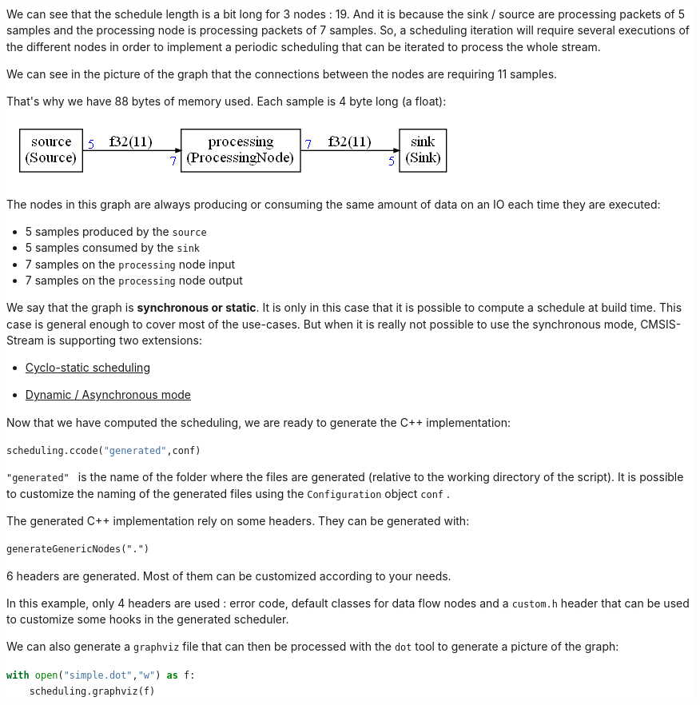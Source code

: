 We can see that the schedule length is a bit long for 3 nodes : 19. And it is because the sink / source are processing packets of 5 samples and the processing node is processing packets of 7 samples. So, a scheduling iteration will require several executions of the different nodes in order to implement a periodic scheduling that can be iterated to process the whole stream.

We can see in the picture of the graph that the connections between the nodes are requiring 11 samples.

That's why we have 88 bytes of memory used. Each sample is 4 byte long (a float):

![simple](../Examples/simple/docassets/simple.png)

The nodes in this graph are always producing or consuming the same amount of data on an IO each time they are executed:

* 5 samples produced by the `source`
* 5 samples consumed by the `sink`
* 7 samples on the `processing` node input
* 7 samples on the `processing` node output

We say that the graph is **synchronous or static**. It is only in this case that it is possible to compute a schedule at build time. This case is general enough to cover most of the use-cases. But when it is really not possible to use the synchronous mode, CMSIS-Stream is supporting two extensions:

- [Cyclo-static scheduling](Documentation/CycloStatic.md)

- [Dynamic / Asynchronous mode](Documentation/Async.md)

Now that we have computed the scheduling, we are ready to generate the C++ implementation:

```python
scheduling.ccode("generated",conf)
```

`"generated" ` is the name of the folder where the files are generated (relative to the working directory of the script). It is possible to customize the naming of the generated files using the `Configuration` object `conf` .

The generated C++ implementation rely on some headers. They can be generated with:

`generateGenericNodes(".")`

6 headers are generated. Most of them can be customized according to your needs.

In this example, only 4 headers are used : error code, default classes for data flow nodes and a `custom.h` header that can be used to customize some hooks in the generated scheduler.

We can also generate a `graphviz` file that can then be processed with the `dot` tool to generate a picture of the graph:

```python
with open("simple.dot","w") as f:
    scheduling.graphviz(f)
```
